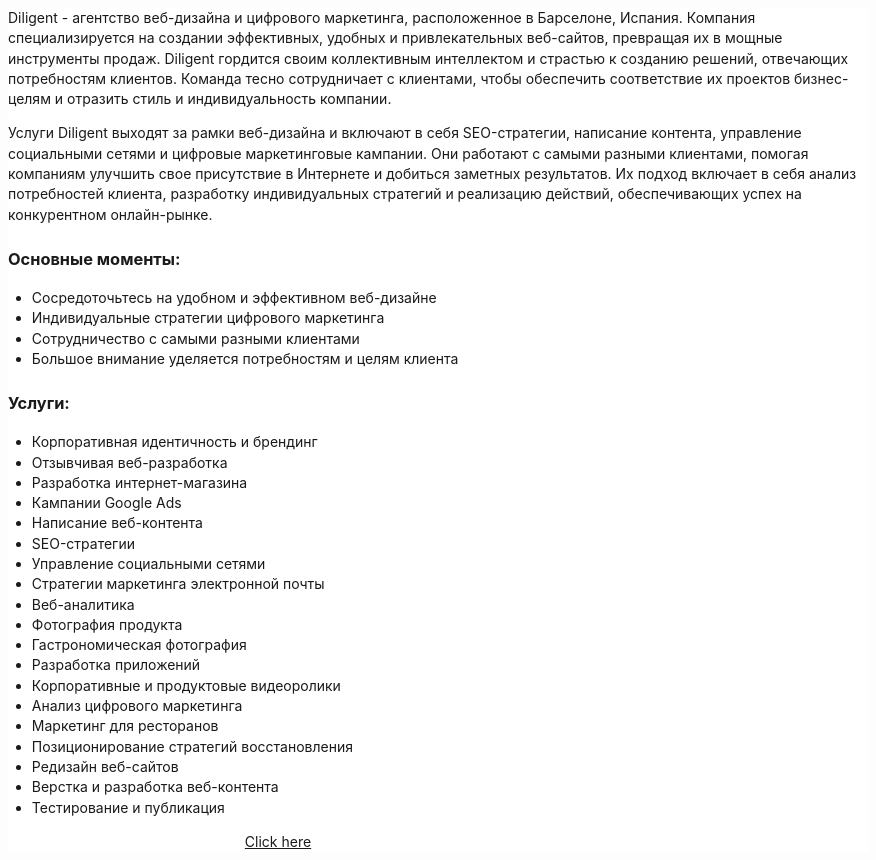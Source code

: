Diligent - агентство веб-дизайна и цифрового маркетинга, расположенное в Барселоне, Испания. Компания специализируется на создании эффективных, удобных и привлекательных веб-сайтов, превращая их в мощные инструменты продаж. Diligent гордится своим коллективным интеллектом и страстью к созданию решений, отвечающих потребностям клиентов. Команда тесно сотрудничает с клиентами, чтобы обеспечить соответствие их проектов бизнес-целям и отразить стиль и индивидуальность компании.

Услуги Diligent выходят за рамки веб-дизайна и включают в себя SEO-стратегии, написание контента, управление социальными сетями и цифровые маркетинговые кампании. Они работают с самыми разными клиентами, помогая компаниям улучшить свое присутствие в Интернете и добиться заметных результатов. Их подход включает в себя анализ потребностей клиента, разработку индивидуальных стратегий и реализацию действий, обеспечивающих успех на конкурентном онлайн-рынке.

### Основные моменты:

* Сосредоточьтесь на удобном и эффективном веб-дизайне
* Индивидуальные стратегии цифрового маркетинга
* Сотрудничество с самыми разными клиентами
* Большое внимание уделяется потребностям и целям клиента

### Услуги:

* Корпоративная идентичность и брендинг
* Отзывчивая веб-разработка
* Разработка интернет-магазина
* Кампании Google Ads
* Написание веб-контента
* SEO-стратегии
* Управление социальными сетями
* Стратегии маркетинга электронной почты
* Веб-аналитика
* Фотография продукта
* Гастрономическая фотография
* Разработка приложений
* Корпоративные и продуктовые видеоролики
* Анализ цифрового маркетинга
* Маркетинг для ресторанов
* Позиционирование стратегий восстановления
* Редизайн веб-сайтов
* Верстка и разработка веб-контента
* Тестирование и публикация


<span id="2135472">
					<video width="864" height="1536" style="cursor:pointer"
           poster="//a.impactradius-go.com/display-clicktoplayimage/2135472.png"
           onclick="if(!this.playClicked){this.play();this.setAttribute('controls',true);this.playClicked=true;}">
	   <source src="//a.impactradius-go.com/display-ad/18498-2135472">
	   <img src="//a.impactradius-go.com/display-clicktoplayimage/2135472.png" style="border: none; height: 100%; width: 100%; object-fit: contain">
	</video>
	<div style="width:540px;text-align:center"><a href="javascript:window.open(decodeURIComponent('https%3A%2F%2Funicoeye.pxf.io%2Fc%2F5597632%2F2135472%2F18498'), '_blank');void(0);">Click here</a></div>
</span>
<img height="0" width="0" src="https://imp.pxf.io/i/5597632/2135472/18498" style="position:absolute;visibility:hidden;" border="0" />
